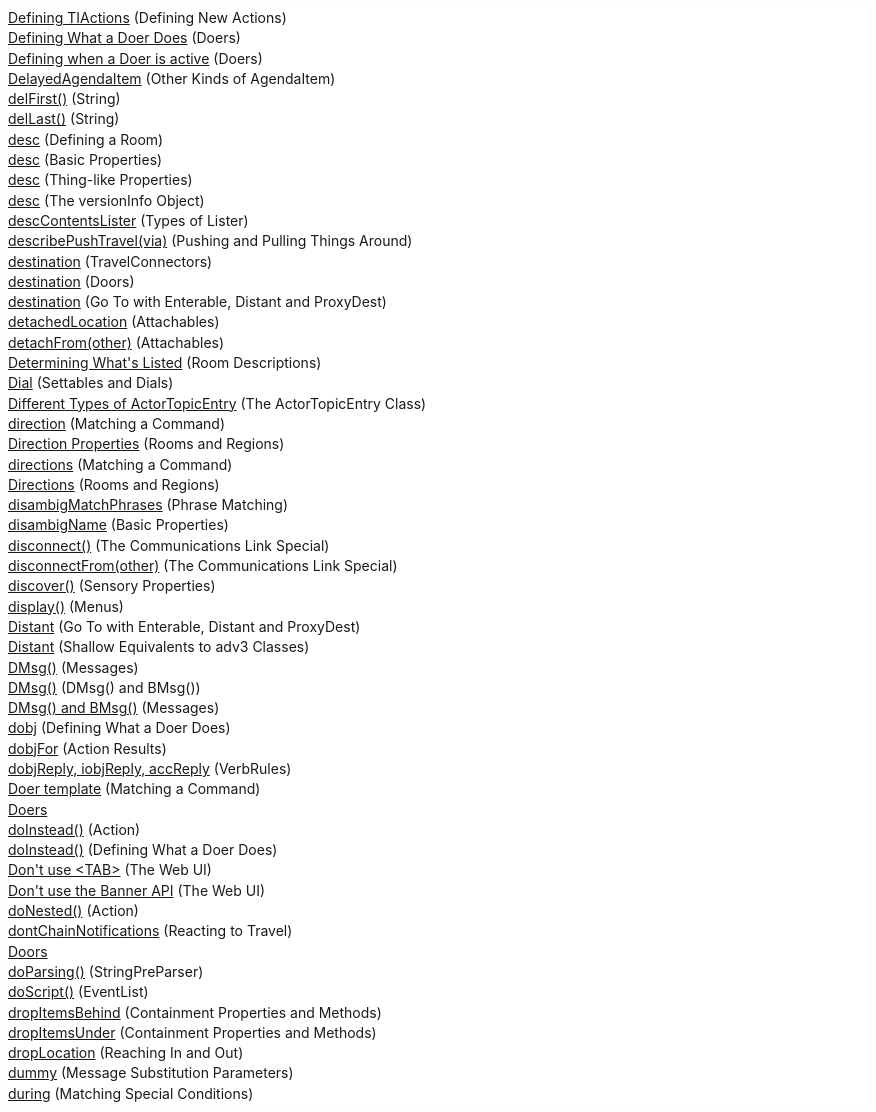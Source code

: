[Defining TIActions](define.htm#tiaction) (Defining New Actions)  
[Defining What a Doer Does](doer.htm#doerdoes) (Doers)  
[Defining when a Doer is active](doer.htm#defining) (Doers)  
[DelayedAgendaItem](agenda.htm#other) (Other Kinds of AgendaItem)  
[delFirst()](utility.htm#string) (String)  
[delLast()](utility.htm#string) (String)  
[desc](room.htm#roomdef) (Defining a Room)  
[desc](thing.htm#otherthingprops) (Basic Properties)  
[desc](actorobj.htm#thinglike) (Thing-like Properties)  
[desc](beginning.htm#versioninfo) (The versionInfo Object)  
[descContentsLister](lister.htm#lister-types%20id=lister-types) (Types
of Lister)  
[describePushTravel(via)](thing.htm#pushing) (Pushing and Pulling Things
Around)  
[destination](travel.htm) (TravelConnectors)  
[destination](door.htm#doorlocked_idx) (Doors)  
[destination](pathfind.htm#distant) (Go To with Enterable, Distant and
ProxyDest)  
[detachedLocation](attachable.htm#subclass) (Attachables)  
[detachFrom(other)](attachable.htm#attachprops) (Attachables)  
[Determining What's Listed](roomdesc.htm#whatlisted) (Room
Descriptions)  
[Dial](gadget.htm#settables) (Settables and Dials)  
[Different Types of ActorTopicEntry](actortopicentry.htm#types) (The
ActorTopicEntry Class)  
[direction](doer.htm#doerdir) (Matching a Command)  
[Direction Properties](room.htm#directionprops) (Rooms and Regions)  
[directions](doer.htm#doerdir) (Matching a Command)  
[Directions](room.htm#directions) (Rooms and Regions)  
[disambigMatchPhrases](thing.htm#matchphraseexcludes) (Phrase
Matching)  
[disambigName](thing.htm#basicprops) (Basic Properties)  
[disconnect()](query.htm#commlink) (The Communications Link Special)  
[disconnectFrom(other)](query.htm#commlink) (The Communications Link
Special)  
[discover()](thing.htm#sensory) (Sensory Properties)  
[display()](menu.htm) (Menus)  
[Distant](pathfind.htm#distant) (Go To with Enterable, Distant and
ProxyDest)  
[Distant](extra.htm#shallow) (Shallow Equivalents to adv3 Classes)  
[DMsg()](message.htm) (Messages)  
[DMsg()](message.htm#dmsg) (DMsg() and BMsg())  
[DMsg() and BMsg()](message.htm#dmsg) (Messages)  
[dobj](doer.htm#doerdoes) (Defining What a Doer Does)  
[dobjFor](actres.htm) (Action Results)  
[dobjReply, iobjReply, accReply](define.htm#vrprops) (VerbRules)  
[Doer template](doer.htm#doertemplate-idx) (Matching a Command)  
[Doers](doer.htm)  
[doInstead()](actres.htm#action) (Action)  
[doInstead()](doer.htm#doerdoes) (Defining What a Doer Does)  
[Don't use \<TAB\>](webui.htm#Adv3WebUsageTips) (The Web UI)  
[Don't use the Banner API](webui.htm#nobanner) (The Web UI)  
[doNested()](actres.htm#action) (Action)  
[dontChainNotifications](react.htm#beforetravel) (Reacting to Travel)  
[Doors](door.htm)  
[doParsing()](output.htm#input) (StringPreParser)  
[doScript()](eventlist.htm) (EventList)  
[dropItemsBehind](thing.htm#containmentprops) (Containment Properties
and Methods)  
[dropItemsUnder](thing.htm#containmentprops) (Containment Properties and
Methods)  
[dropLocation](thing.htm#reaching) (Reaching In and Out)  
[dummy](message.htm#dummy) (Message Substitution Parameters)  
[during](doer.htm#matching) (Matching Special Conditions)  
